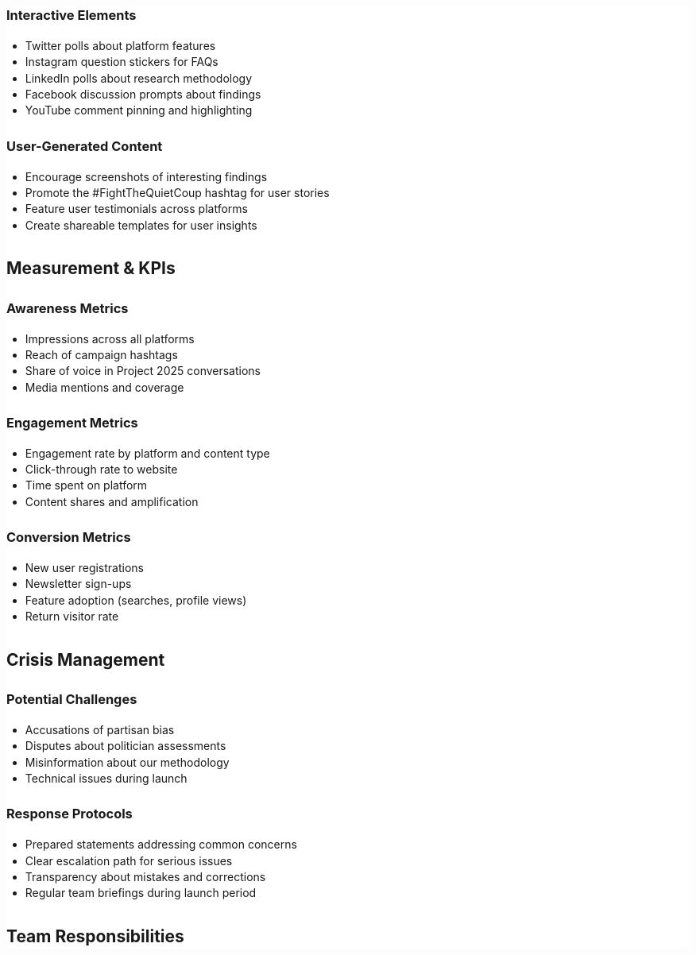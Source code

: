 ### Interactive Elements
- Twitter polls about platform features
- Instagram question stickers for FAQs
- LinkedIn polls about research methodology
- Facebook discussion prompts about findings
- YouTube comment pinning and highlighting

### User-Generated Content
- Encourage screenshots of interesting findings
- Promote the #FightTheQuietCoup hashtag for user stories
- Feature user testimonials across platforms
- Create shareable templates for user insights

## Measurement & KPIs

### Awareness Metrics
- Impressions across all platforms
- Reach of campaign hashtags
- Share of voice in Project 2025 conversations
- Media mentions and coverage

### Engagement Metrics
- Engagement rate by platform and content type
- Click-through rate to website
- Time spent on platform
- Content shares and amplification

### Conversion Metrics
- New user registrations
- Newsletter sign-ups
- Feature adoption (searches, profile views)
- Return visitor rate

## Crisis Management

### Potential Challenges
- Accusations of partisan bias
- Disputes about politician assessments
- Misinformation about our methodology
- Technical issues during launch

### Response Protocols
- Prepared statements addressing common concerns
- Clear escalation path for serious issues
- Transparency about mistakes and corrections
- Regular team briefings during launch period

## Team Responsibilities

